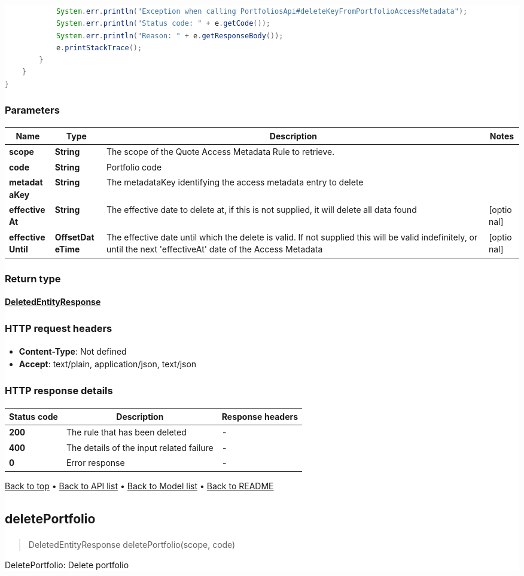 ```java
            System.err.println("Exception when calling PortfoliosApi#deleteKeyFromPortfolioAccessMetadata");
            System.err.println("Status code: " + e.getCode());
            System.err.println("Reason: " + e.getResponseBody());
            e.printStackTrace();
        }
    }
}
```

### Parameters


| Name | Type | Description  | Notes |
|------------- | ------------- | ------------- | -------------|
| **scope** | **String**| The scope of the Quote Access Metadata Rule to retrieve. | |
| **code** | **String**| Portfolio code | |
| **metadataKey** | **String**| The metadataKey identifying the access metadata entry to delete | |
| **effectiveAt** | **String**| The effective date to delete at, if this is not supplied, it will delete all data found | [optional] |
| **effectiveUntil** | **OffsetDateTime**| The effective date until which the delete is valid. If not supplied this will be valid indefinitely, or until the next &#39;effectiveAt&#39; date of the Access Metadata | [optional] |

### Return type

[**DeletedEntityResponse**](DeletedEntityResponse.md)

### HTTP request headers

- **Content-Type**: Not defined
- **Accept**: text/plain, application/json, text/json


### HTTP response details
| Status code | Description | Response headers |
|-------------|-------------|------------------|
| **200** | The rule that has been deleted |  -  |
| **400** | The details of the input related failure |  -  |
| **0** | Error response |  -  |

[Back to top](#) &#8226; [Back to API list](../README.md#documentation-for-api-endpoints) &#8226; [Back to Model list](../README.md#documentation-for-models) &#8226; [Back to README](../README.md)


## deletePortfolio

> DeletedEntityResponse deletePortfolio(scope, code)

DeletePortfolio: Delete portfolio
